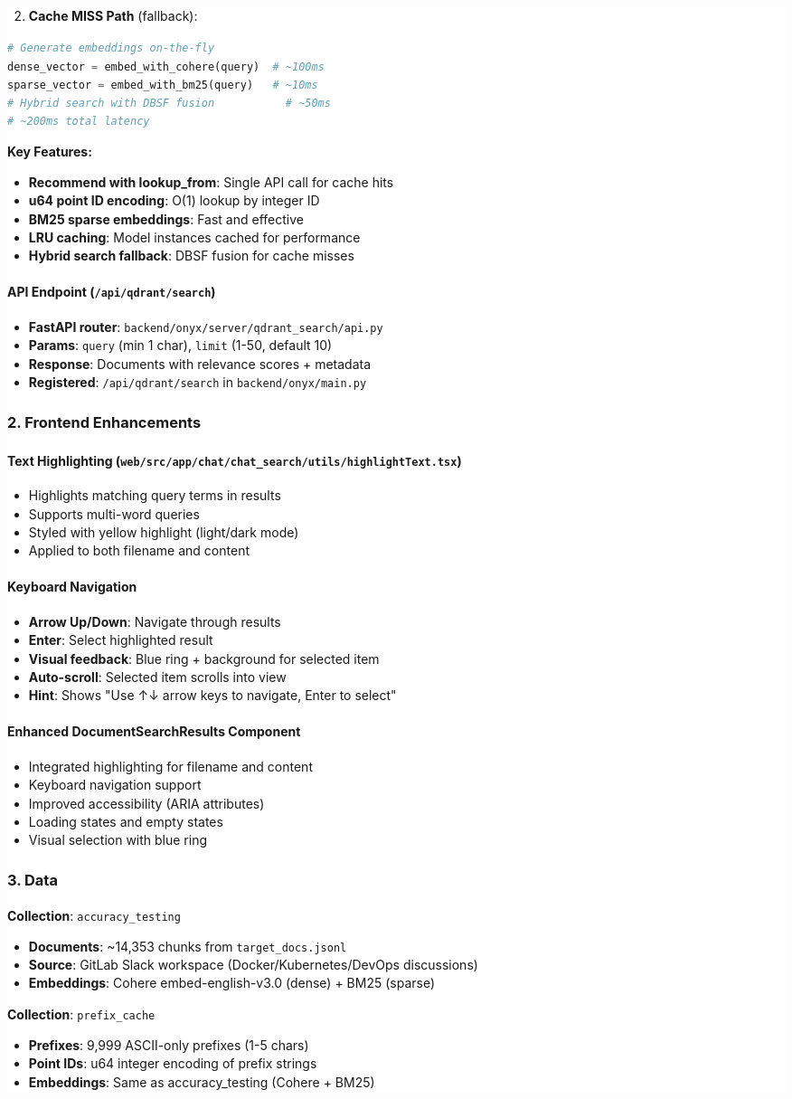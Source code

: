 2. **Cache MISS Path** (fallback):
```python
# Generate embeddings on-the-fly
dense_vector = embed_with_cohere(query)  # ~100ms
sparse_vector = embed_with_bm25(query)   # ~10ms
# Hybrid search with DBSF fusion           # ~50ms
# ~200ms total latency
```

**Key Features:**
- **Recommend with lookup_from**: Single API call for cache hits
- **u64 point ID encoding**: O(1) lookup by integer ID
- **BM25 sparse embeddings**: Fast and effective
- **LRU caching**: Model instances cached for performance
- **Hybrid search fallback**: DBSF fusion for cache misses

#### **API Endpoint** (`/api/qdrant/search`)
- **FastAPI router**: `backend/onyx/server/qdrant_search/api.py`
- **Params**: `query` (min 1 char), `limit` (1-50, default 10)
- **Response**: Documents with relevance scores + metadata
- **Registered**: `/api/qdrant/search` in `backend/onyx/main.py`

### 2. Frontend Enhancements

#### **Text Highlighting** (`web/src/app/chat/chat_search/utils/highlightText.tsx`)
- Highlights matching query terms in results
- Supports multi-word queries
- Styled with yellow highlight (light/dark mode)
- Applied to both filename and content

#### **Keyboard Navigation**
- **Arrow Up/Down**: Navigate through results
- **Enter**: Select highlighted result
- **Visual feedback**: Blue ring + background for selected item
- **Auto-scroll**: Selected item scrolls into view
- **Hint**: Shows "Use ↑↓ arrow keys to navigate, Enter to select"

#### **Enhanced DocumentSearchResults Component**
- Integrated highlighting for filename and content
- Keyboard navigation support
- Improved accessibility (ARIA attributes)
- Loading states and empty states
- Visual selection with blue ring

### 3. Data

**Collection**: `accuracy_testing`
- **Documents**: ~14,353 chunks from `target_docs.jsonl`
- **Source**: GitLab Slack workspace (Docker/Kubernetes/DevOps discussions)
- **Embeddings**: Cohere embed-english-v3.0 (dense) + BM25 (sparse)

**Collection**: `prefix_cache`
- **Prefixes**: 9,999 ASCII-only prefixes (1-5 chars)
- **Point IDs**: u64 integer encoding of prefix strings
- **Embeddings**: Same as accuracy_testing (Cohere + BM25)

